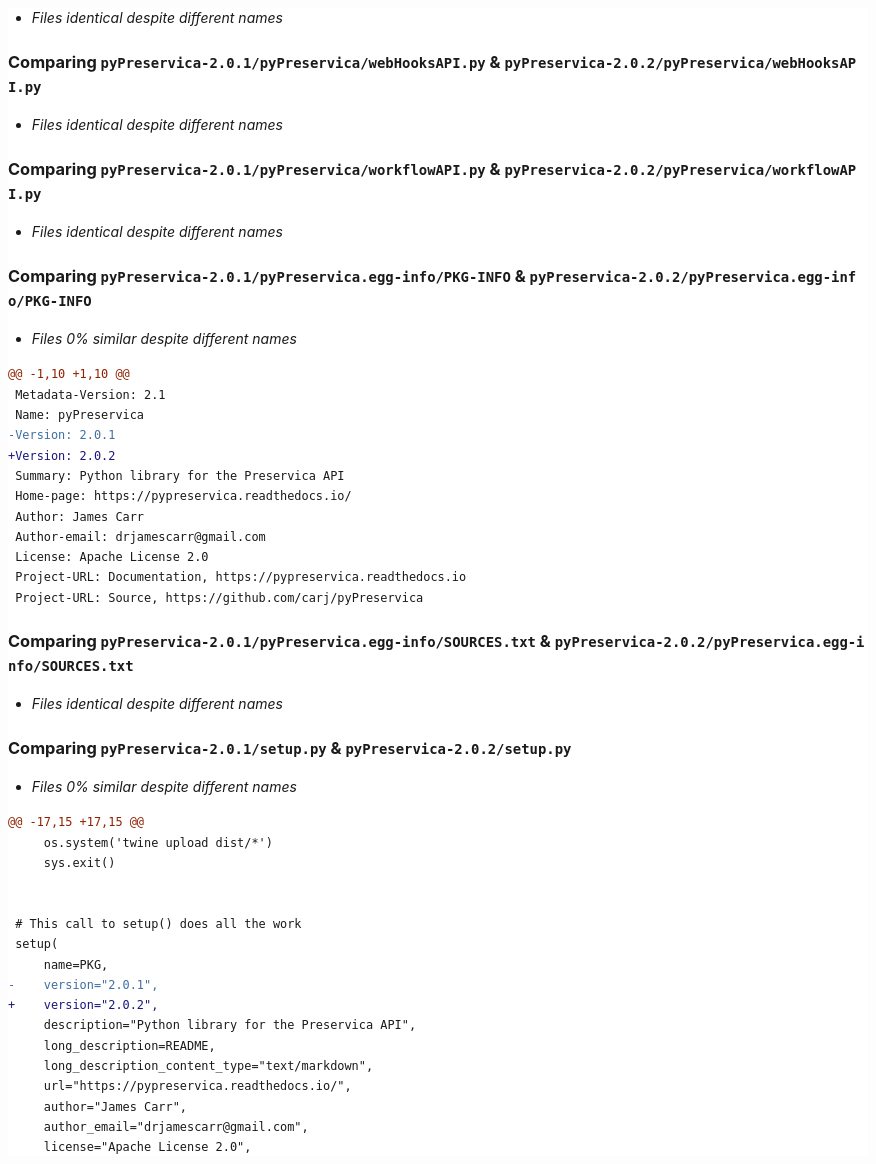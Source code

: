  * *Files identical despite different names*

### Comparing `pyPreservica-2.0.1/pyPreservica/webHooksAPI.py` & `pyPreservica-2.0.2/pyPreservica/webHooksAPI.py`

 * *Files identical despite different names*

### Comparing `pyPreservica-2.0.1/pyPreservica/workflowAPI.py` & `pyPreservica-2.0.2/pyPreservica/workflowAPI.py`

 * *Files identical despite different names*

### Comparing `pyPreservica-2.0.1/pyPreservica.egg-info/PKG-INFO` & `pyPreservica-2.0.2/pyPreservica.egg-info/PKG-INFO`

 * *Files 0% similar despite different names*

```diff
@@ -1,10 +1,10 @@
 Metadata-Version: 2.1
 Name: pyPreservica
-Version: 2.0.1
+Version: 2.0.2
 Summary: Python library for the Preservica API
 Home-page: https://pypreservica.readthedocs.io/
 Author: James Carr
 Author-email: drjamescarr@gmail.com
 License: Apache License 2.0
 Project-URL: Documentation, https://pypreservica.readthedocs.io
 Project-URL: Source, https://github.com/carj/pyPreservica
```

### Comparing `pyPreservica-2.0.1/pyPreservica.egg-info/SOURCES.txt` & `pyPreservica-2.0.2/pyPreservica.egg-info/SOURCES.txt`

 * *Files identical despite different names*

### Comparing `pyPreservica-2.0.1/setup.py` & `pyPreservica-2.0.2/setup.py`

 * *Files 0% similar despite different names*

```diff
@@ -17,15 +17,15 @@
     os.system('twine upload dist/*')
     sys.exit()
 
 
 # This call to setup() does all the work
 setup(
     name=PKG,
-    version="2.0.1",
+    version="2.0.2",
     description="Python library for the Preservica API",
     long_description=README,
     long_description_content_type="text/markdown",
     url="https://pypreservica.readthedocs.io/",
     author="James Carr",
     author_email="drjamescarr@gmail.com",
     license="Apache License 2.0",
```

